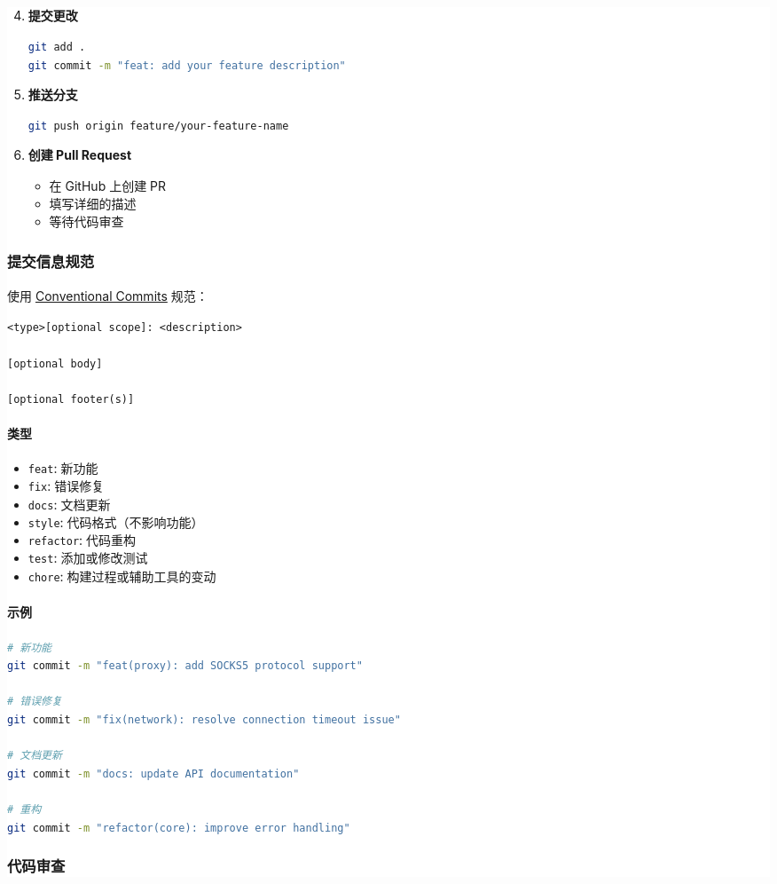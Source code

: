 4. **提交更改**
   ```bash
   git add .
   git commit -m "feat: add your feature description"
   ```

5. **推送分支**
   ```bash
   git push origin feature/your-feature-name
   ```

6. **创建 Pull Request**
   - 在 GitHub 上创建 PR
   - 填写详细的描述
   - 等待代码审查

### 提交信息规范

使用 [Conventional Commits](https://www.conventionalcommits.org/) 规范：

```
<type>[optional scope]: <description>

[optional body]

[optional footer(s)]
```

#### 类型

- `feat`: 新功能
- `fix`: 错误修复
- `docs`: 文档更新
- `style`: 代码格式（不影响功能）
- `refactor`: 代码重构
- `test`: 添加或修改测试
- `chore`: 构建过程或辅助工具的变动

#### 示例

```bash
# 新功能
git commit -m "feat(proxy): add SOCKS5 protocol support"

# 错误修复
git commit -m "fix(network): resolve connection timeout issue"

# 文档更新
git commit -m "docs: update API documentation"

# 重构
git commit -m "refactor(core): improve error handling"
```

### 代码审查
